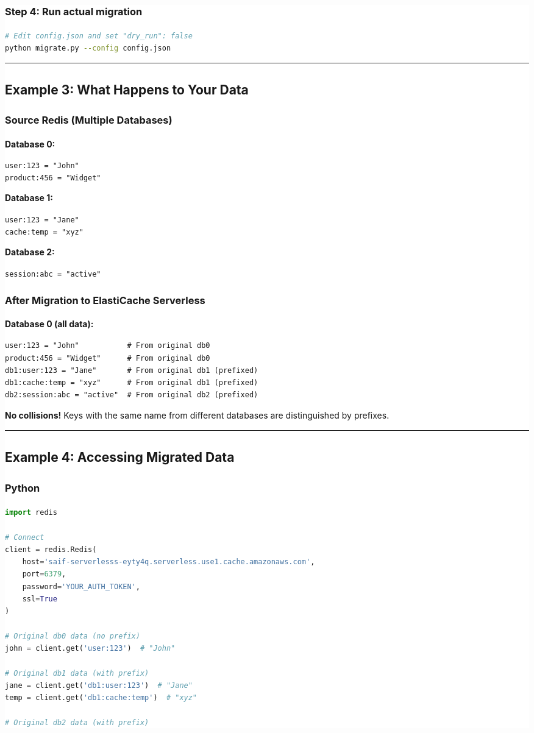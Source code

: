 ### Step 4: Run actual migration
```bash
# Edit config.json and set "dry_run": false
python migrate.py --config config.json
```

---

## Example 3: What Happens to Your Data

### Source Redis (Multiple Databases)

**Database 0:**
```
user:123 = "John"
product:456 = "Widget"
```

**Database 1:**
```
user:123 = "Jane"
cache:temp = "xyz"
```

**Database 2:**
```
session:abc = "active"
```

### After Migration to ElastiCache Serverless

**Database 0 (all data):**
```
user:123 = "John"           # From original db0
product:456 = "Widget"      # From original db0
db1:user:123 = "Jane"       # From original db1 (prefixed)
db1:cache:temp = "xyz"      # From original db1 (prefixed)
db2:session:abc = "active"  # From original db2 (prefixed)
```

**No collisions!** Keys with the same name from different databases are distinguished by prefixes.

---

## Example 4: Accessing Migrated Data

### Python
```python
import redis

# Connect
client = redis.Redis(
    host='saif-serverlesss-eyty4q.serverless.use1.cache.amazonaws.com',
    port=6379,
    password='YOUR_AUTH_TOKEN',
    ssl=True
)

# Original db0 data (no prefix)
john = client.get('user:123')  # "John"

# Original db1 data (with prefix)
jane = client.get('db1:user:123')  # "Jane"
temp = client.get('db1:cache:temp')  # "xyz"

# Original db2 data (with prefix)
```